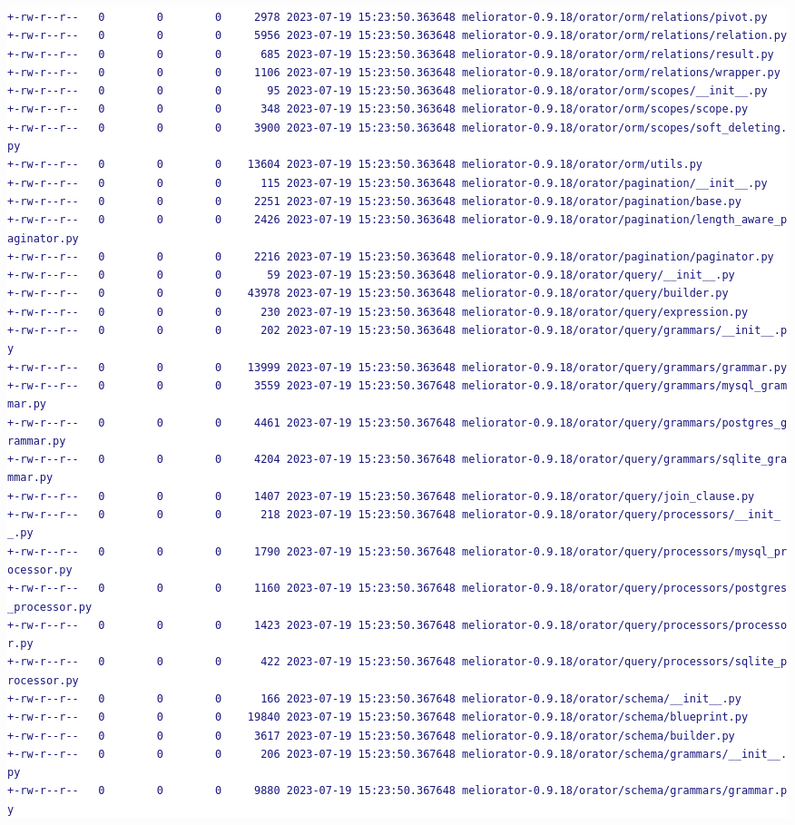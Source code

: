 ```diff
+-rw-r--r--   0        0        0     2978 2023-07-19 15:23:50.363648 meliorator-0.9.18/orator/orm/relations/pivot.py
+-rw-r--r--   0        0        0     5956 2023-07-19 15:23:50.363648 meliorator-0.9.18/orator/orm/relations/relation.py
+-rw-r--r--   0        0        0      685 2023-07-19 15:23:50.363648 meliorator-0.9.18/orator/orm/relations/result.py
+-rw-r--r--   0        0        0     1106 2023-07-19 15:23:50.363648 meliorator-0.9.18/orator/orm/relations/wrapper.py
+-rw-r--r--   0        0        0       95 2023-07-19 15:23:50.363648 meliorator-0.9.18/orator/orm/scopes/__init__.py
+-rw-r--r--   0        0        0      348 2023-07-19 15:23:50.363648 meliorator-0.9.18/orator/orm/scopes/scope.py
+-rw-r--r--   0        0        0     3900 2023-07-19 15:23:50.363648 meliorator-0.9.18/orator/orm/scopes/soft_deleting.py
+-rw-r--r--   0        0        0    13604 2023-07-19 15:23:50.363648 meliorator-0.9.18/orator/orm/utils.py
+-rw-r--r--   0        0        0      115 2023-07-19 15:23:50.363648 meliorator-0.9.18/orator/pagination/__init__.py
+-rw-r--r--   0        0        0     2251 2023-07-19 15:23:50.363648 meliorator-0.9.18/orator/pagination/base.py
+-rw-r--r--   0        0        0     2426 2023-07-19 15:23:50.363648 meliorator-0.9.18/orator/pagination/length_aware_paginator.py
+-rw-r--r--   0        0        0     2216 2023-07-19 15:23:50.363648 meliorator-0.9.18/orator/pagination/paginator.py
+-rw-r--r--   0        0        0       59 2023-07-19 15:23:50.363648 meliorator-0.9.18/orator/query/__init__.py
+-rw-r--r--   0        0        0    43978 2023-07-19 15:23:50.363648 meliorator-0.9.18/orator/query/builder.py
+-rw-r--r--   0        0        0      230 2023-07-19 15:23:50.363648 meliorator-0.9.18/orator/query/expression.py
+-rw-r--r--   0        0        0      202 2023-07-19 15:23:50.363648 meliorator-0.9.18/orator/query/grammars/__init__.py
+-rw-r--r--   0        0        0    13999 2023-07-19 15:23:50.363648 meliorator-0.9.18/orator/query/grammars/grammar.py
+-rw-r--r--   0        0        0     3559 2023-07-19 15:23:50.367648 meliorator-0.9.18/orator/query/grammars/mysql_grammar.py
+-rw-r--r--   0        0        0     4461 2023-07-19 15:23:50.367648 meliorator-0.9.18/orator/query/grammars/postgres_grammar.py
+-rw-r--r--   0        0        0     4204 2023-07-19 15:23:50.367648 meliorator-0.9.18/orator/query/grammars/sqlite_grammar.py
+-rw-r--r--   0        0        0     1407 2023-07-19 15:23:50.367648 meliorator-0.9.18/orator/query/join_clause.py
+-rw-r--r--   0        0        0      218 2023-07-19 15:23:50.367648 meliorator-0.9.18/orator/query/processors/__init__.py
+-rw-r--r--   0        0        0     1790 2023-07-19 15:23:50.367648 meliorator-0.9.18/orator/query/processors/mysql_processor.py
+-rw-r--r--   0        0        0     1160 2023-07-19 15:23:50.367648 meliorator-0.9.18/orator/query/processors/postgres_processor.py
+-rw-r--r--   0        0        0     1423 2023-07-19 15:23:50.367648 meliorator-0.9.18/orator/query/processors/processor.py
+-rw-r--r--   0        0        0      422 2023-07-19 15:23:50.367648 meliorator-0.9.18/orator/query/processors/sqlite_processor.py
+-rw-r--r--   0        0        0      166 2023-07-19 15:23:50.367648 meliorator-0.9.18/orator/schema/__init__.py
+-rw-r--r--   0        0        0    19840 2023-07-19 15:23:50.367648 meliorator-0.9.18/orator/schema/blueprint.py
+-rw-r--r--   0        0        0     3617 2023-07-19 15:23:50.367648 meliorator-0.9.18/orator/schema/builder.py
+-rw-r--r--   0        0        0      206 2023-07-19 15:23:50.367648 meliorator-0.9.18/orator/schema/grammars/__init__.py
+-rw-r--r--   0        0        0     9880 2023-07-19 15:23:50.367648 meliorator-0.9.18/orator/schema/grammars/grammar.py
```